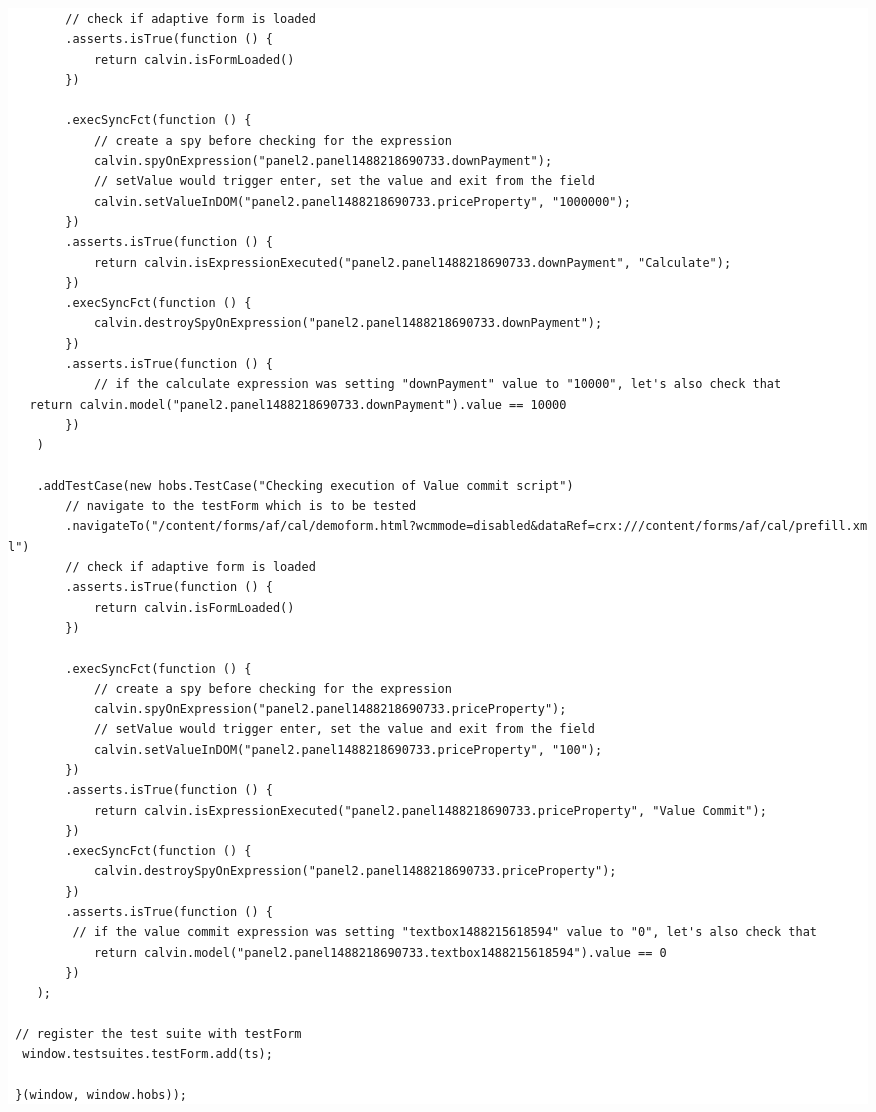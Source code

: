    ```
           // check if adaptive form is loaded
           .asserts.isTrue(function () {
               return calvin.isFormLoaded()
           })
   
           .execSyncFct(function () {
               // create a spy before checking for the expression
               calvin.spyOnExpression("panel2.panel1488218690733.downPayment");
               // setValue would trigger enter, set the value and exit from the field
               calvin.setValueInDOM("panel2.panel1488218690733.priceProperty", "1000000");
           })
           .asserts.isTrue(function () {
               return calvin.isExpressionExecuted("panel2.panel1488218690733.downPayment", "Calculate");
           })
           .execSyncFct(function () {
               calvin.destroySpyOnExpression("panel2.panel1488218690733.downPayment");
           })
           .asserts.isTrue(function () {
               // if the calculate expression was setting "downPayment" value to "10000", let's also check that
      return calvin.model("panel2.panel1488218690733.downPayment").value == 10000
           })
       )
   
       .addTestCase(new hobs.TestCase("Checking execution of Value commit script")
           // navigate to the testForm which is to be tested
           .navigateTo("/content/forms/af/cal/demoform.html?wcmmode=disabled&dataRef=crx:///content/forms/af/cal/prefill.xml")
           // check if adaptive form is loaded
           .asserts.isTrue(function () {
               return calvin.isFormLoaded()
           })
   
           .execSyncFct(function () {
               // create a spy before checking for the expression
               calvin.spyOnExpression("panel2.panel1488218690733.priceProperty");
               // setValue would trigger enter, set the value and exit from the field
               calvin.setValueInDOM("panel2.panel1488218690733.priceProperty", "100");
           })
           .asserts.isTrue(function () {
               return calvin.isExpressionExecuted("panel2.panel1488218690733.priceProperty", "Value Commit");
           })
           .execSyncFct(function () {
               calvin.destroySpyOnExpression("panel2.panel1488218690733.priceProperty");
           })
           .asserts.isTrue(function () {
            // if the value commit expression was setting "textbox1488215618594" value to "0", let's also check that
               return calvin.model("panel2.panel1488218690733.textbox1488215618594").value == 0
           })
       );
   
    // register the test suite with testForm
     window.testsuites.testForm.add(ts);

    }(window, window.hobs));
   
   ```
